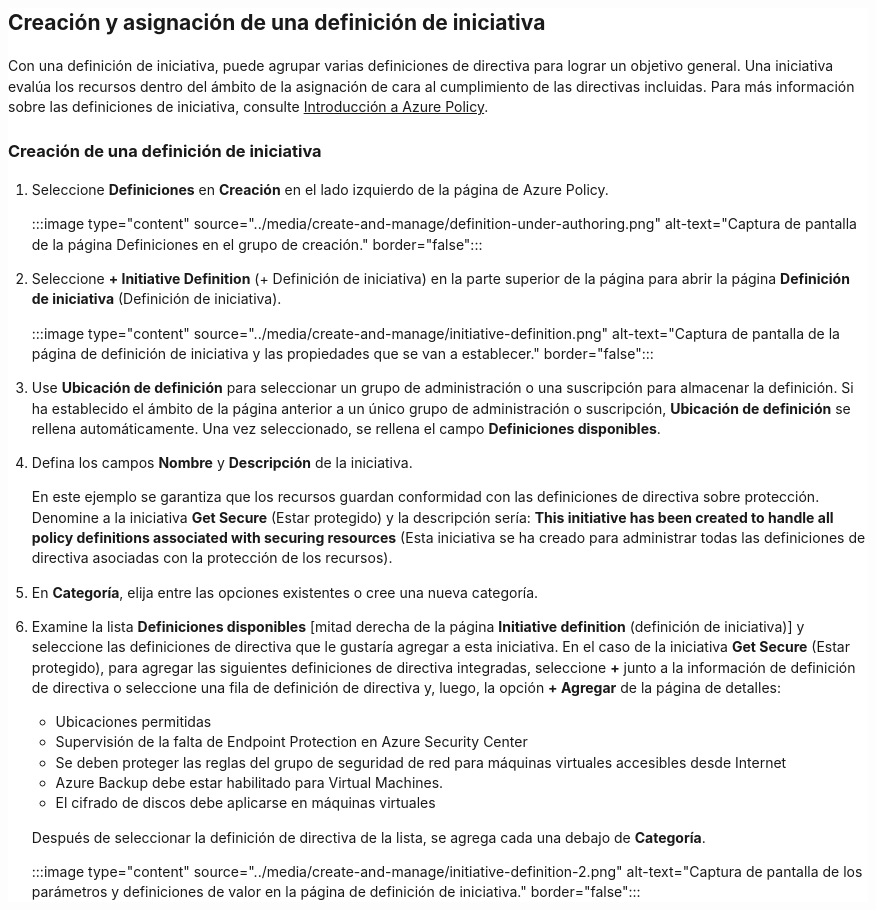 ## <a name="create-and-assign-an-initiative-definition"></a>Creación y asignación de una definición de iniciativa

Con una definición de iniciativa, puede agrupar varias definiciones de directiva para lograr un objetivo general. Una iniciativa evalúa los recursos dentro del ámbito de la asignación de cara al cumplimiento de las directivas incluidas. Para más información sobre las definiciones de iniciativa, consulte [Introducción a Azure Policy](../overview.md).

### <a name="create-an-initiative-definition"></a>Creación de una definición de iniciativa

1. Seleccione **Definiciones** en **Creación** en el lado izquierdo de la página de Azure Policy.

   :::image type="content" source="../media/create-and-manage/definition-under-authoring.png" alt-text="Captura de pantalla de la página Definiciones en el grupo de creación." border="false":::

1. Seleccione **+ Initiative Definition** (+ Definición de iniciativa) en la parte superior de la página para abrir la página **Definición de iniciativa** (Definición de iniciativa).

   :::image type="content" source="../media/create-and-manage/initiative-definition.png" alt-text="Captura de pantalla de la página de definición de iniciativa y las propiedades que se van a establecer." border="false":::

1. Use **Ubicación de definición** para seleccionar un grupo de administración o una suscripción para almacenar la definición. Si ha establecido el ámbito de la página anterior a un único grupo de administración o suscripción, **Ubicación de definición** se rellena automáticamente. Una vez seleccionado, se rellena el campo **Definiciones disponibles**.

1. Defina los campos **Nombre** y **Descripción** de la iniciativa.

   En este ejemplo se garantiza que los recursos guardan conformidad con las definiciones de directiva sobre protección. Denomine a la iniciativa **Get Secure** (Estar protegido) y la descripción sería: **This initiative has been created to handle all policy definitions associated with securing resources** (Esta iniciativa se ha creado para administrar todas las definiciones de directiva asociadas con la protección de los recursos).

1. En **Categoría**, elija entre las opciones existentes o cree una nueva categoría.

1. Examine la lista **Definiciones disponibles** [mitad derecha de la página **Initiative definition** (definición de iniciativa)] y seleccione las definiciones de directiva que le gustaría agregar a esta iniciativa. En el caso de la iniciativa **Get Secure** (Estar protegido), para agregar las siguientes definiciones de directiva integradas, seleccione **+** junto a la información de definición de directiva o seleccione una fila de definición de directiva y, luego, la opción **+ Agregar** de la página de detalles:

   - Ubicaciones permitidas
   - Supervisión de la falta de Endpoint Protection en Azure Security Center
   - Se deben proteger las reglas del grupo de seguridad de red para máquinas virtuales accesibles desde Internet
   - Azure Backup debe estar habilitado para Virtual Machines.
   - El cifrado de discos debe aplicarse en máquinas virtuales

   Después de seleccionar la definición de directiva de la lista, se agrega cada una debajo de **Categoría**.

   :::image type="content" source="../media/create-and-manage/initiative-definition-2.png" alt-text="Captura de pantalla de los parámetros y definiciones de valor en la página de definición de iniciativa." border="false":::

